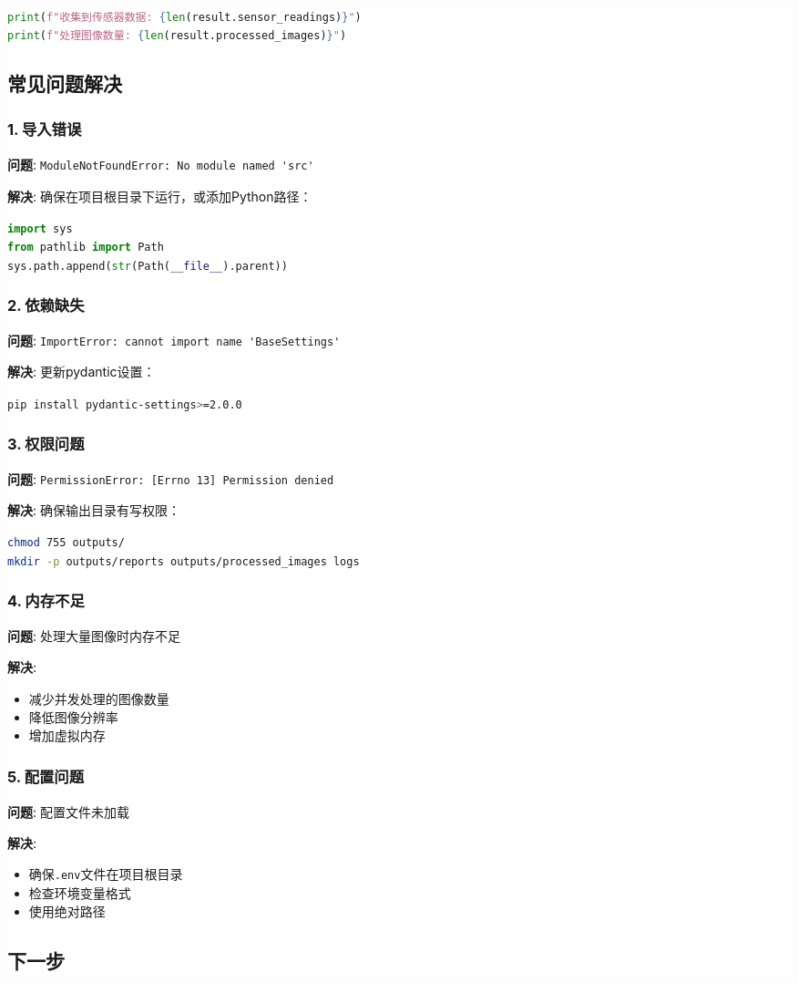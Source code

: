 ```python
print(f"收集到传感器数据: {len(result.sensor_readings)}")
print(f"处理图像数量: {len(result.processed_images)}")
```

## 常见问题解决

### 1. 导入错误

**问题**: `ModuleNotFoundError: No module named 'src'`

**解决**: 确保在项目根目录下运行，或添加Python路径：
```python
import sys
from pathlib import Path
sys.path.append(str(Path(__file__).parent))
```

### 2. 依赖缺失

**问题**: `ImportError: cannot import name 'BaseSettings'`

**解决**: 更新pydantic设置：
```bash
pip install pydantic-settings>=2.0.0
```

### 3. 权限问题

**问题**: `PermissionError: [Errno 13] Permission denied`

**解决**: 确保输出目录有写权限：
```bash
chmod 755 outputs/
mkdir -p outputs/reports outputs/processed_images logs
```

### 4. 内存不足

**问题**: 处理大量图像时内存不足

**解决**: 
- 减少并发处理的图像数量
- 降低图像分辨率
- 增加虚拟内存

### 5. 配置问题

**问题**: 配置文件未加载

**解决**: 
- 确保`.env`文件在项目根目录
- 检查环境变量格式
- 使用绝对路径

## 下一步
